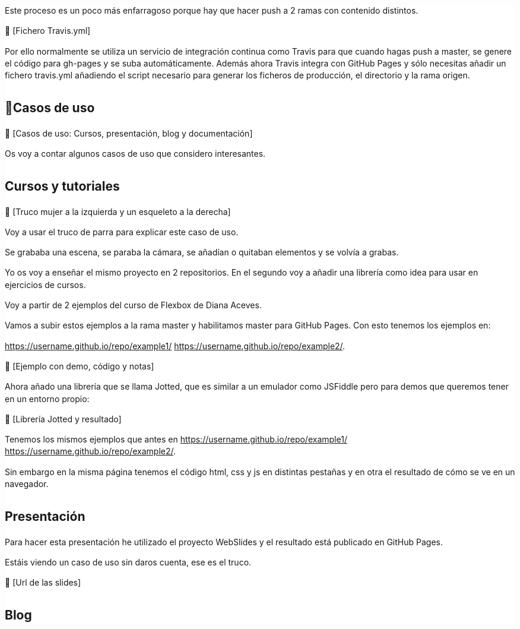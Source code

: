 Este proceso es un poco más enfarragoso porque hay que hacer push a 2 ramas con contenido distintos.

🎨 [Fichero Travis.yml] 

Por ello normalmente se utiliza un servicio de integración continua como Travis para que cuando hagas push a master, se genere el código para gh-pages y se suba automáticamente. Además ahora Travis integra con GitHub Pages y sólo necesitas añadir un fichero travis.yml añadiendo el script necesario para generar los ficheros de producción, el directorio y la rama origen.

## 📌Casos de uso

🎨 [Casos de uso: Cursos, presentación, blog y documentación]

Os voy a contar algunos casos de uso que considero interesantes.

## Cursos y tutoriales

🎨 [Truco mujer a la izquierda y un esqueleto a la derecha] 

Voy a usar el truco de parra para explicar este caso de uso.

Se grababa una escena, se paraba la cámara, se añadían o quitaban elementos y se volvía a grabas.

Yo os voy a enseñar el mismo proyecto en 2 repositorios. En el segundo voy a añadir una librería como idea para usar en ejercicios de cursos.

Voy a partir de 2 ejemplos del curso de Flexbox de Diana Aceves. 

Vamos a subir estos ejemplos a la rama master y habilitamos master para GitHub Pages. Con esto tenemos los ejemplos en:

https://username.github.io/repo/example1/
https://username.github.io/repo/example2/.

🎨 [Ejemplo con demo, código y notas]

Ahora añado una librería que se llama Jotted, que es similar a un emulador como JSFiddle pero para demos que queremos tener en un entorno propio:

🎨 [Librería Jotted y resultado]

Tenemos los mismos ejemplos que antes en https://username.github.io/repo/example1/
https://username.github.io/repo/example2/. 

Sin embargo en la misma página tenemos el código html, css y js en distintas pestañas y en otra el resultado de cómo se ve en un navegador.

## Presentación

Para hacer esta presentación he utilizado el proyecto WebSlides y el resultado está publicado en GitHub Pages.

Estáis viendo un caso de uso sin daros cuenta, ese es el truco.

🎨 [Url de las slides]

## Blog
